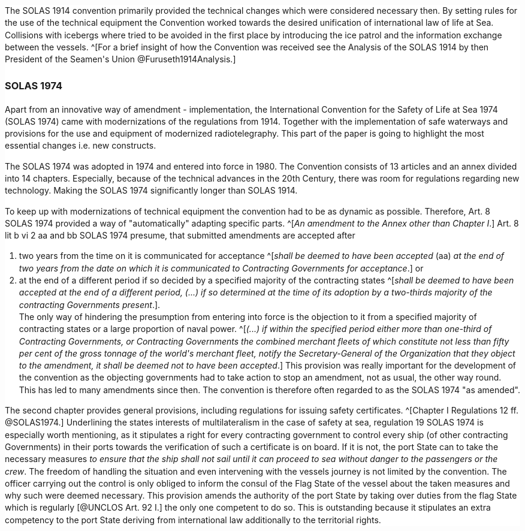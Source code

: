 The SOLAS 1914 convention primarily provided the technical changes which were considered necessary then. By setting rules for the use of the technical equipment the Convention worked towards the desired unification of international law of life at Sea. Collisions with icebergs where tried to be avoided in the first place by introducing the ice patrol and the information exchange between the vessels. ^[For a brief insight of how the Convention was received see the Analysis of the SOLAS 1914 by then President of the Seamen's Union @Furuseth1914Analysis.]

### SOLAS 1974

Apart from an innovative way of amendment - implementation, the International Convention for the Safety of Life at Sea 1974 (SOLAS 1974) came with modernizations of the regulations from 1914. Together with the implementation of safe waterways and provisions for the use and equipment of modernized radiotelegraphy.
This part of the paper is going to highlight the most essential changes i.e. new constructs.  

The SOLAS 1974 was adopted in 1974 and entered into force in 1980. The Convention consists of 13 articles and an annex divided into 14 chapters. Especially, because of the technical advances in the 20th Century, there was room for regulations regarding new technology. Making the SOLAS 1974 significantly longer than SOLAS 1914.

To keep up with modernizations of technical equipment the convention had to be as dynamic as possible. Therefore, Art. 8 SOLAS 1974 provided a way of "automatically" adapting specific parts. ^[*An amendment to the Annex other than Chapter I*.] Art. 8 lit b vi 2 aa and bb SOLAS 1974 presume, that submitted amendments are accepted after  
1. two years from the time on it is communicated for acceptance ^[*shall be deemed to have been accepted* (aa) *at the end of two years from the date on which it is communicated to Contracting Governments for acceptance*.] or  
2. at the end of a different period if so decided by a specified majority of the contracting states ^[*shall be deemed to have been accepted at the end of a different period, (...) if so determined at the time of its adoption by a two-thirds majority of the contracting Governments present*.].  
The only way of hindering the presumption from entering into force is the objection to it from a specified majority of contracting states or a large proportion of naval power. ^[*(...) if within the specified period either more than one-third of Contracting Governments, or Contracting Governments the combined merchant fleets of which constitute not less than fifty per cent of the gross tonnage of the world's merchant fleet, notify the Secretary-General of the Organization that they object to the amendment, it shall be deemed not to have been accepted*.] This provision was really important for the development of the convention as the objecting governments had to take action to stop an amendment, not as usual, the other way round. This has led to many amendments since then. The convention is therefore often regarded to as the SOLAS 1974 "as amended".

The second chapter provides general provisions, including regulations for issuing safety certificates. ^[Chapter I Regulations 12 ff. @SOLAS1974.] Underlining the states interests of multilateralism in the case of safety at sea, regulation 19 SOLAS 1974 is especially worth mentioning, as it stipulates a right for every contracting government to control every ship (of other contracting Governments) in their ports towards the verification of such a certificate is on board. If it is not, the port State can  to take the necessary measures *to ensure that the ship shall not sail until it can proceed to sea without danger to the passengers or the crew*. The freedom of handling the situation and even intervening with the vessels journey is not limited by the convention. The officer carrying out the control is only obliged to inform the consul of the Flag State of the vessel about the taken measures and why such were deemed necessary. This provision amends the authority of the port State by taking over duties from the flag State which is regularly [@UNCLOS Art. 92 I.] the only one competent to do so. This is outstanding because it stipulates an extra competency to the port State deriving from international law additionally to the territorial rights.
